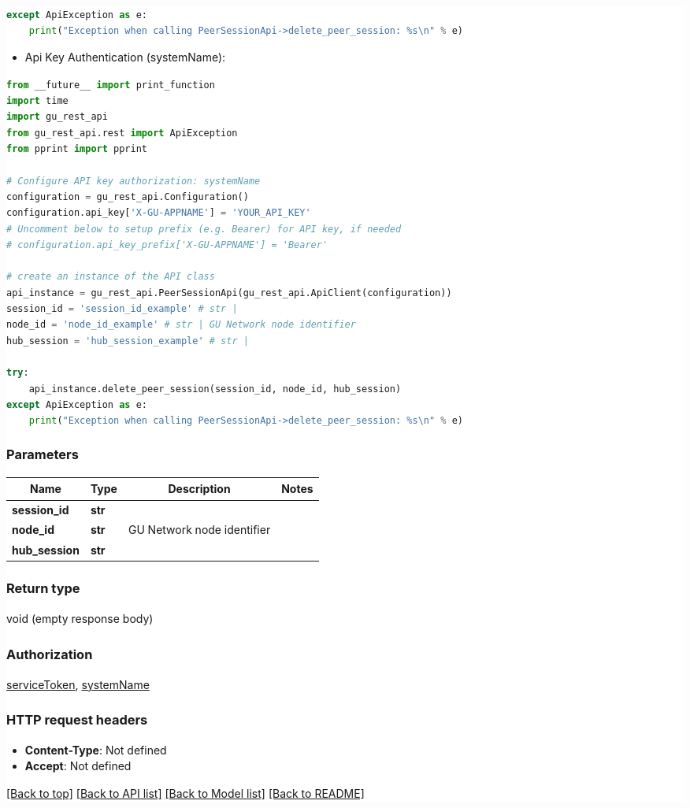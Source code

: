 ```python
except ApiException as e:
    print("Exception when calling PeerSessionApi->delete_peer_session: %s\n" % e)
```


* Api Key Authentication (systemName): 
```python
from __future__ import print_function
import time
import gu_rest_api
from gu_rest_api.rest import ApiException
from pprint import pprint

# Configure API key authorization: systemName
configuration = gu_rest_api.Configuration()
configuration.api_key['X-GU-APPNAME'] = 'YOUR_API_KEY'
# Uncomment below to setup prefix (e.g. Bearer) for API key, if needed
# configuration.api_key_prefix['X-GU-APPNAME'] = 'Bearer'

# create an instance of the API class
api_instance = gu_rest_api.PeerSessionApi(gu_rest_api.ApiClient(configuration))
session_id = 'session_id_example' # str | 
node_id = 'node_id_example' # str | GU Network node identifier
hub_session = 'hub_session_example' # str | 

try:
    api_instance.delete_peer_session(session_id, node_id, hub_session)
except ApiException as e:
    print("Exception when calling PeerSessionApi->delete_peer_session: %s\n" % e)
```

### Parameters

Name | Type | Description  | Notes
------------- | ------------- | ------------- | -------------
 **session_id** | **str**|  | 
 **node_id** | **str**| GU Network node identifier | 
 **hub_session** | **str**|  | 

### Return type

void (empty response body)

### Authorization

[serviceToken](../README.md#serviceToken), [systemName](../README.md#systemName)

### HTTP request headers

 - **Content-Type**: Not defined
 - **Accept**: Not defined

[[Back to top]](#) [[Back to API list]](../README.md#documentation-for-api-endpoints) [[Back to Model list]](../README.md#documentation-for-models) [[Back to README]](../README.md)
